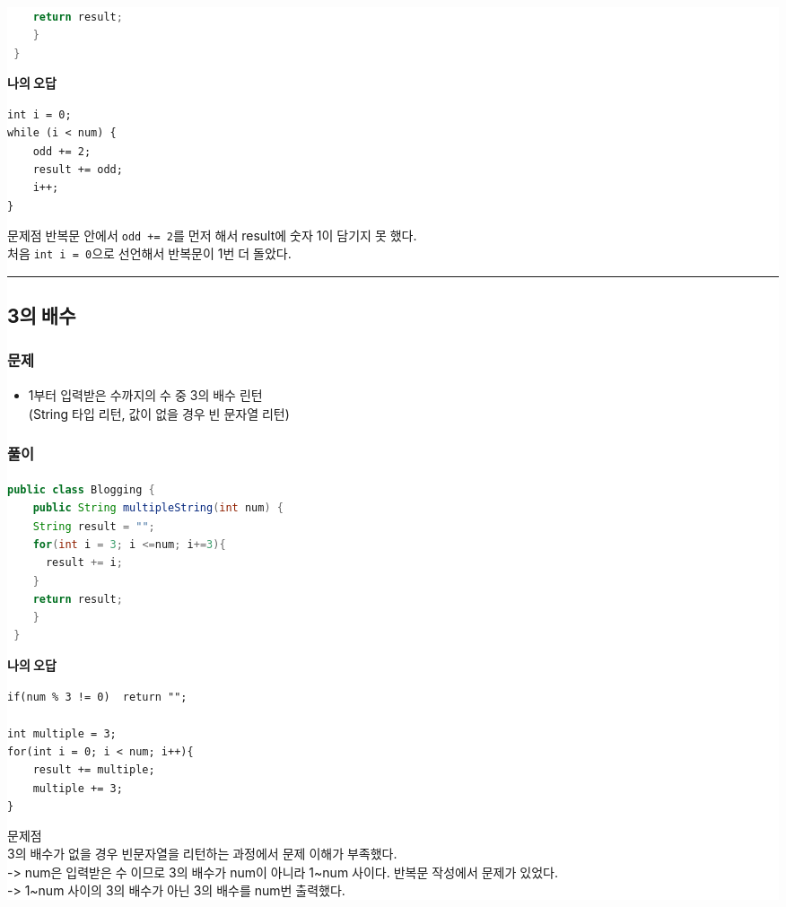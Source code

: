 ```java
	return result;
    }
 }
```
**나의 오답**  
```
int i = 0;
while (i < num) {
	odd += 2;
	result += odd;
	i++;
}
```  
문제점
반복문 안에서 `odd += 2`를 먼저 해서 result에 숫자 1이 담기지 못 했다.   
처음 `int i = 0`으로 선언해서 반복문이 1번 더 돌았다.  

-----
## 3의 배수
### 문제  
- 1부터 입력받은 수까지의 수 중 3의 배수 린턴  
(String 타입 리턴, 값이 없을 경우 빈 문자열 리턴)  

### 풀이  
```java
public class Blogging {
	public String multipleString(int num) {
    String result = "";
    for(int i = 3; i <=num; i+=3){
      result += i;
    }
    return result;
    }
 }
```
**나의 오답**   
```
if(num % 3 != 0)  return "";

int multiple = 3;
for(int i = 0; i < num; i++){
	result += multiple;
    multiple += 3;
}
```
문제점  
3의 배수가 없을 경우 빈문자열을 리턴하는 과정에서 문제 이해가 부족했다.  
-> num은 입력받은 수 이므로 3의 배수가 num이 아니라 1~num 사이다. 
반복문 작성에서 문제가 있었다.  
-> 1~num 사이의 3의 배수가 아닌 3의 배수를 num번 출력했다.
